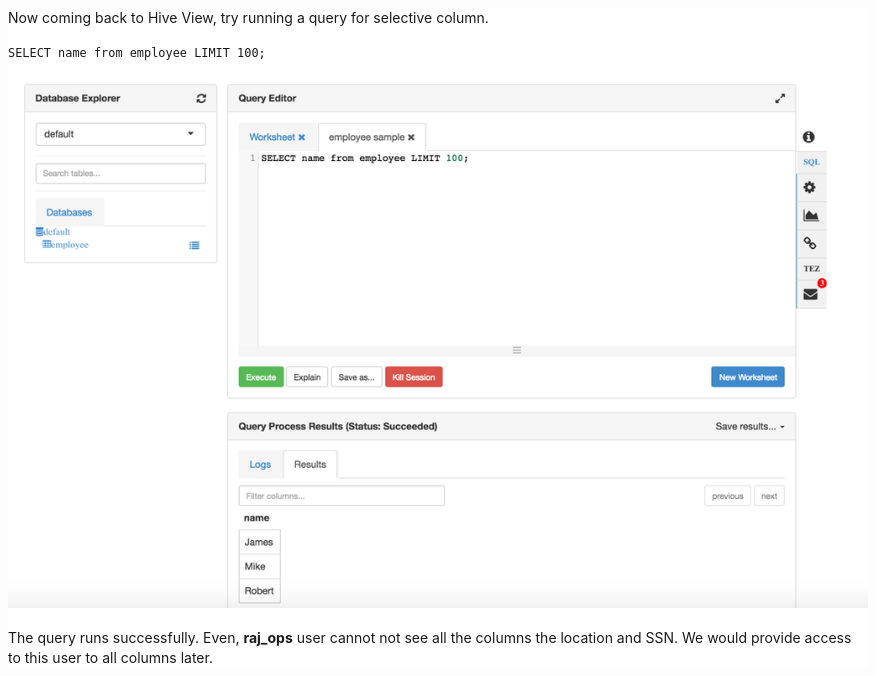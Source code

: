 Now coming back to Hive View, try running a query for selective column.

~~~
SELECT name from employee LIMIT 100;
~~~

![maria_dev_access_successful](/assets/tag-based-policies-atlas-ranger/maria_dev_access_successful.png)

The query runs successfully.
Even, **raj_ops** user cannot not see all the columns the location and SSN. We would provide access to this user to all columns later.
